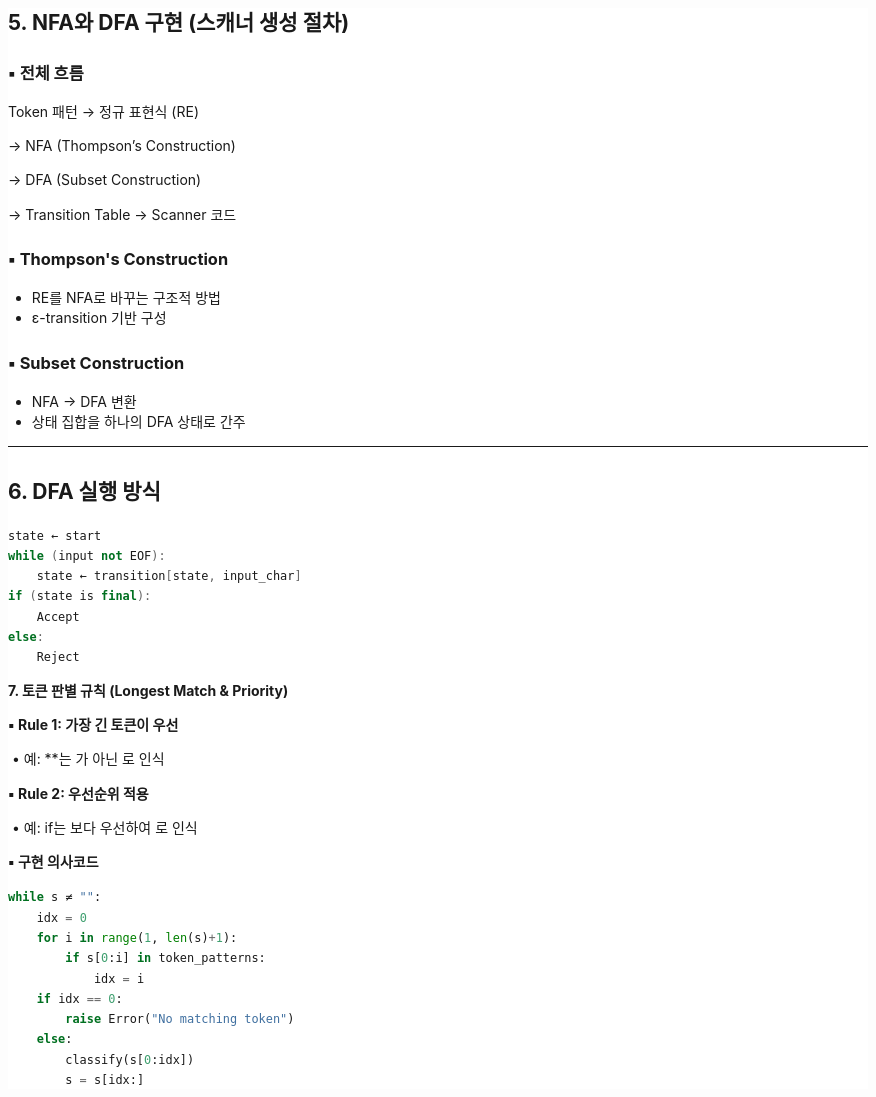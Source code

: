 ## 5. NFA와 DFA 구현 (스캐너 생성 절차)

### ▪ 전체 흐름

Token 패턴 → 정규 표현식 (RE)

→ NFA (Thompson’s Construction)

→ DFA (Subset Construction)

→ Transition Table → Scanner 코드

### ▪ Thompson's Construction

- RE를 NFA로 바꾸는 구조적 방법
- ε-transition 기반 구성

### ▪ Subset Construction

- NFA → DFA 변환
- 상태 집합을 하나의 DFA 상태로 간주

---

## 6. DFA 실행 방식

```cpp
state ← start
while (input not EOF):
    state ← transition[state, input_char]
if (state is final):
    Accept
else:
    Reject
```

**7. 토큰 판별 규칙 (Longest Match & Priority)**



**▪ Rule 1: 가장 긴 토큰이 우선**

​	•	예: **는 <multiply><multiply>가 아닌 <exp>로 인식



**▪ Rule 2: 우선순위 적용**

​	•	예: if는 <id>보다 우선하여 <if>로 인식



**▪ 구현 의사코드**

~~~python
while s ≠ "":
    idx = 0
    for i in range(1, len(s)+1):
        if s[0:i] in token_patterns:
            idx = i
    if idx == 0:
        raise Error("No matching token")
    else:
        classify(s[0:idx])
        s = s[idx:]
~~~

